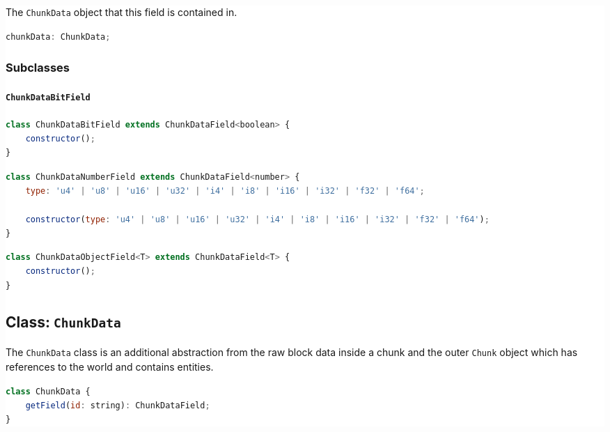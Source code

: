 The `ChunkData` object that this field is contained in.

```ts
chunkData: ChunkData;
```

### Subclasses

#### `ChunkDataBitField`

```js
class ChunkDataBitField extends ChunkDataField<boolean> {
    constructor();
}
```

```js
class ChunkDataNumberField extends ChunkDataField<number> {
    type: 'u4' | 'u8' | 'u16' | 'u32' | 'i4' | 'i8' | 'i16' | 'i32' | 'f32' | 'f64';

    constructor(type: 'u4' | 'u8' | 'u16' | 'u32' | 'i4' | 'i8' | 'i16' | 'i32' | 'f32' | 'f64');
}
```

```js
class ChunkDataObjectField<T> extends ChunkDataField<T> {
    constructor();
}
```

## Class: `ChunkData`

The `ChunkData` class is an additional abstraction from the raw block data inside a chunk and the outer `Chunk` object which has references to the world and contains entities.

```js
class ChunkData {
    getField(id: string): ChunkDataField;
}
```